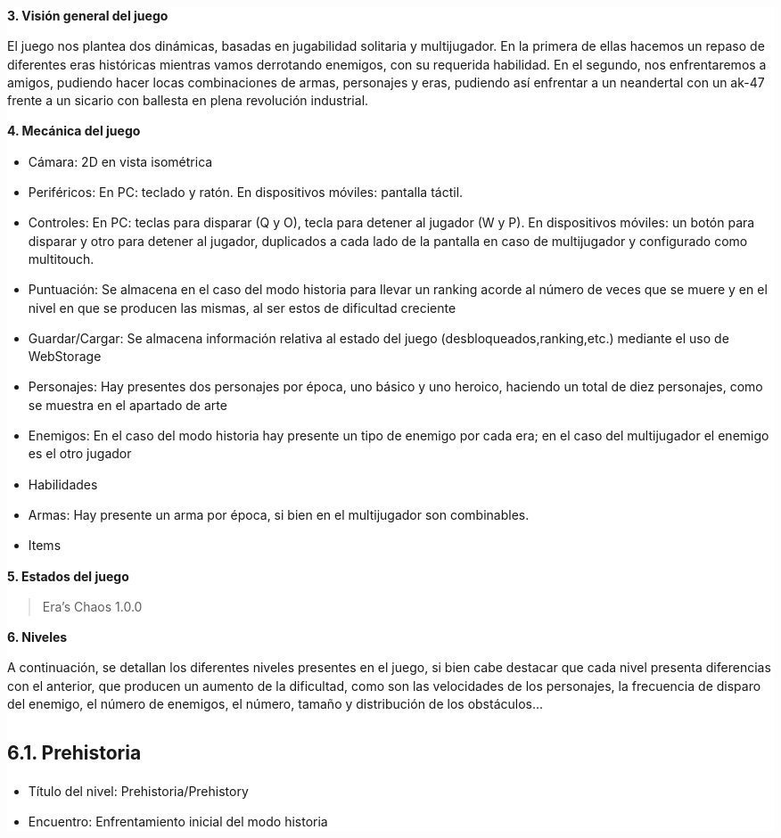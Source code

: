**3. Visión general del juego**

El juego nos plantea dos dinámicas, basadas en jugabilidad solitaria y
multijugador. En la primera de ellas hacemos un repaso de diferentes eras
históricas mientras vamos derrotando enemigos, con su requerida habilidad. En el
segundo, nos enfrentaremos a amigos, pudiendo hacer locas combinaciones de
armas, personajes y eras, pudiendo así enfrentar a un neandertal con un ak-47
frente a un sicario con ballesta en plena revolución industrial.

**4. Mecánica del juego**

-   Cámara: 2D en vista isométrica

-   Periféricos: En PC: teclado y ratón. En dispositivos móviles: pantalla
    táctil.

-   Controles: En PC: teclas para disparar (Q y O), tecla para detener al
    jugador (W y P). En dispositivos móviles: un botón para disparar y otro para
    detener al jugador, duplicados a cada lado de la pantalla en caso de
    multijugador y configurado como multitouch.

-   Puntuación: Se almacena en el caso del modo historia para llevar un ranking
    acorde al número de veces que se muere y en el nivel en que se producen las
    mismas, al ser estos de dificultad creciente

-   Guardar/Cargar: Se almacena información relativa al estado del juego
    (desbloqueados,ranking,etc.) mediante el uso de WebStorage

-   Personajes: Hay presentes dos personajes por época, uno básico y uno
    heroico, haciendo un total de diez personajes, como se muestra en el
    apartado de arte

-   Enemigos: En el caso del modo historia hay presente un tipo de enemigo por
    cada era; en el caso del multijugador el enemigo es el otro jugador

-   Habilidades

-   Armas: Hay presente un arma por época, si bien en el multijugador son
    combinables.

-   Items

**5. Estados del juego**

>   Era’s Chaos 1.0.0

**6. Niveles**

A continuación, se detallan los diferentes niveles presentes en el juego, si
bien cabe destacar que cada nivel presenta diferencias con el anterior, que
producen un aumento de la dificultad, como son las velocidades de los
personajes, la frecuencia de disparo del enemigo, el número de enemigos, el
número, tamaño y distribución de los obstáculos...

## **6.1. Prehistoria**

-   Título del nivel: Prehistoria/Prehistory

-   Encuentro: Enfrentamiento inicial del modo historia

